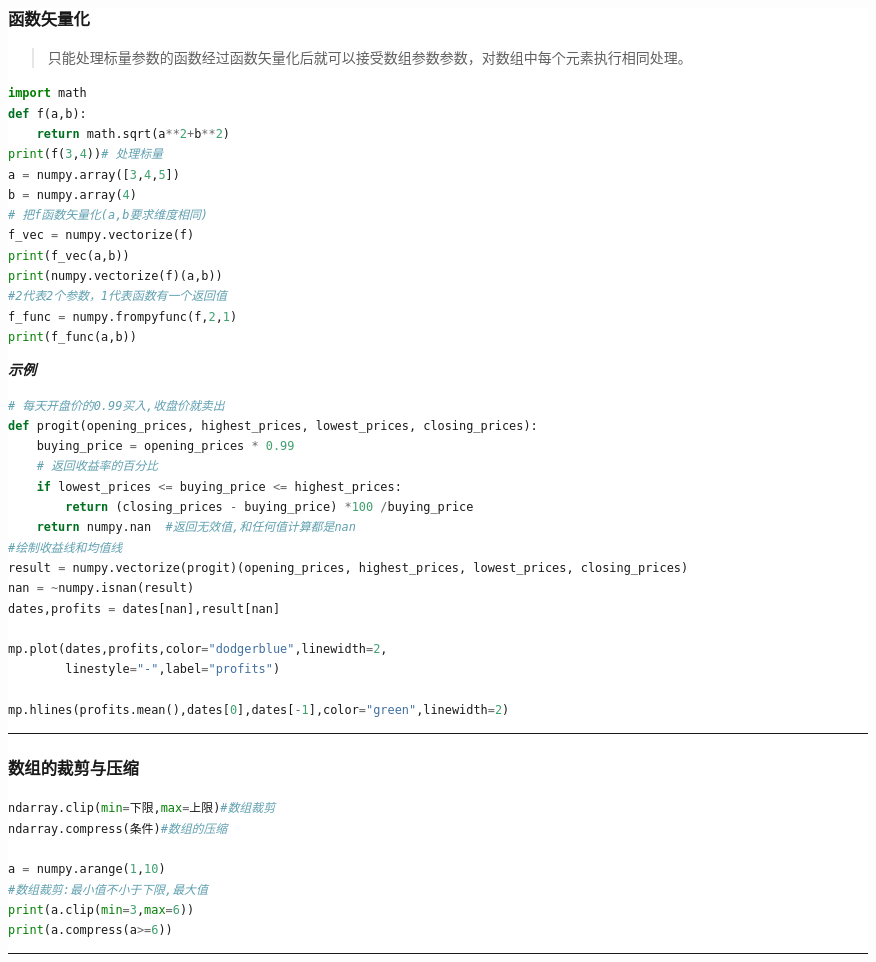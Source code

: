 
### 函数矢量化

> 只能处理标量参数的函数经过函数矢量化后就可以接受数组参数参数，对数组中每个元素执行相同处理。

~~~python
import math
def f(a,b):
    return math.sqrt(a**2+b**2)
print(f(3,4))# 处理标量
a = numpy.array([3,4,5])
b = numpy.array(4)
# 把f函数矢量化(a,b要求维度相同)
f_vec = numpy.vectorize(f)
print(f_vec(a,b))
print(numpy.vectorize(f)(a,b))
#2代表2个参数，1代表函数有一个返回值
f_func = numpy.frompyfunc(f,2,1)
print(f_func(a,b))
~~~

***示例***

~~~python
# 每天开盘价的0.99买入,收盘价就卖出
def progit(opening_prices, highest_prices, lowest_prices, closing_prices):
    buying_price = opening_prices * 0.99
    # 返回收益率的百分比
    if lowest_prices <= buying_price <= highest_prices:
        return (closing_prices - buying_price) *100 /buying_price
    return numpy.nan  #返回无效值,和任何值计算都是nan
#绘制收益线和均值线
result = numpy.vectorize(progit)(opening_prices, highest_prices, lowest_prices, closing_prices)
nan = ~numpy.isnan(result)
dates,profits = dates[nan],result[nan]

mp.plot(dates,profits,color="dodgerblue",linewidth=2,
        linestyle="-",label="profits")

mp.hlines(profits.mean(),dates[0],dates[-1],color="green",linewidth=2)
~~~

---

### 数组的裁剪与压缩

~~~python
ndarray.clip(min=下限,max=上限)#数组裁剪
ndarray.compress(条件)#数组的压缩

a = numpy.arange(1,10)
#数组裁剪:最小值不小于下限,最大值
print(a.clip(min=3,max=6))
print(a.compress(a>=6))
~~~

---